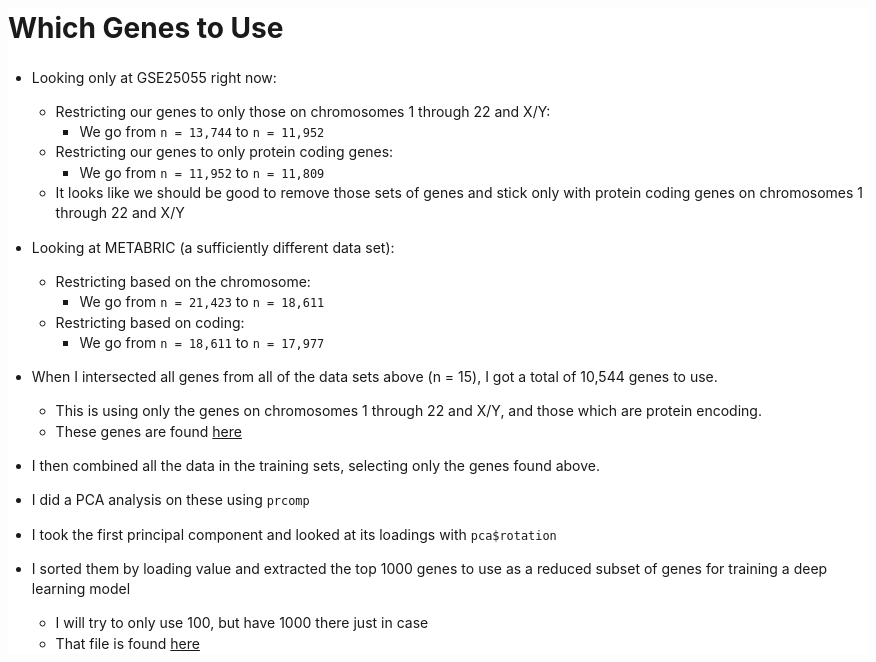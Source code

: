 # Which Genes to Use

- Looking only at GSE25055 right now:
    - Restricting our genes to only those on chromosomes 1 through 22 and X/Y:
        - We go from `n = 13,744` to `n = 11,952`
    - Restricting our genes to only protein coding genes:
        - We go from `n = 11,952` to `n = 11,809`
    - It looks like we should be good to remove those sets of genes and stick only with protein coding genes on chromosomes 1 through 22 and X/Y
- Looking at METABRIC (a sufficiently different data set):
    - Restricting based on the chromosome:
        - We go from `n = 21,423` to `n = 18,611`
    - Restricting based on coding:
        - We go from `n = 18,611` to `n = 17,977`
- When I intersected all genes from all of the data sets above (n = 15), I got a total of 10,544 genes to use.
    - This is using only the genes on chromosomes 1 through 22 and X/Y, and those which are protein encoding. 
    - These genes are found [here](../variables/genes.txt)

- I then combined all the data in the training sets, selecting only the genes found above.
- I did a PCA analysis on these using `prcomp`
- I took the first principal component and looked at its loadings with `pca$rotation`
- I sorted them by loading value and extracted the top 1000 genes to use as a reduced subset of genes for training a deep learning model
    - I will try to only use 100, but have 1000 there just in case
    - That file is found [here](../variables/lessGenes.txt)
